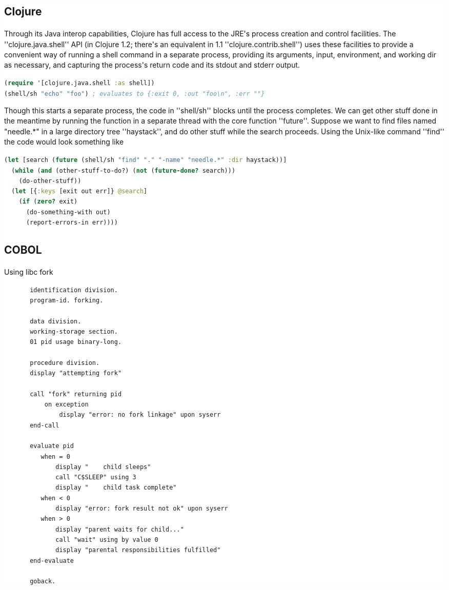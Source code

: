 

## Clojure

Through its Java interop capabilities, Clojure has full access to the JRE's process creation and control facilities. The ''clojure.java.shell'' API (in Clojure 1.2; there's an equivalent in 1.1 ''clojure.contrib.shell'') uses these facilities to provide a convenient way of running a shell command in a separate process, providing its arguments, input, environment, and working dir as necessary, and capturing the process's return code and its stdout and stderr output.

```clojure
(require '[clojure.java.shell :as shell])
(shell/sh "echo" "foo") ; evaluates to {:exit 0, :out "foo\n", :err ""}
```

Though this starts a separate process, the code in ''shell/sh'' blocks until the process completes. We can get other stuff done in the meantime by running the function in a separate thread with the core function ''future''. Suppose we want to find files named "needle.*" in a large directory tree ''haystack'', and do other stuff while the search proceeds. Using the Unix-like command ''find'' the code would look something like

```clojure
(let [search (future (shell/sh "find" "." "-name" "needle.*" :dir haystack))]
  (while (and (other-stuff-to-do?) (not (future-done? search)))
    (do-other-stuff))
  (let [{:keys [exit out err]} @search]
    (if (zero? exit)
      (do-something-with out)
      (report-errors-in err))))
```



## COBOL

Using libc fork

```cobol
       identification division.
       program-id. forking.

       data division.
       working-storage section.
       01 pid usage binary-long.

       procedure division.
       display "attempting fork"

       call "fork" returning pid
           on exception
               display "error: no fork linkage" upon syserr
       end-call

       evaluate pid
          when = 0
              display "    child sleeps"
              call "C$SLEEP" using 3
              display "    child task complete"
          when < 0
              display "error: fork result not ok" upon syserr
          when > 0
              display "parent waits for child..."
              call "wait" using by value 0
              display "parental responsibilities fulfilled"
       end-evaluate

       goback.
```